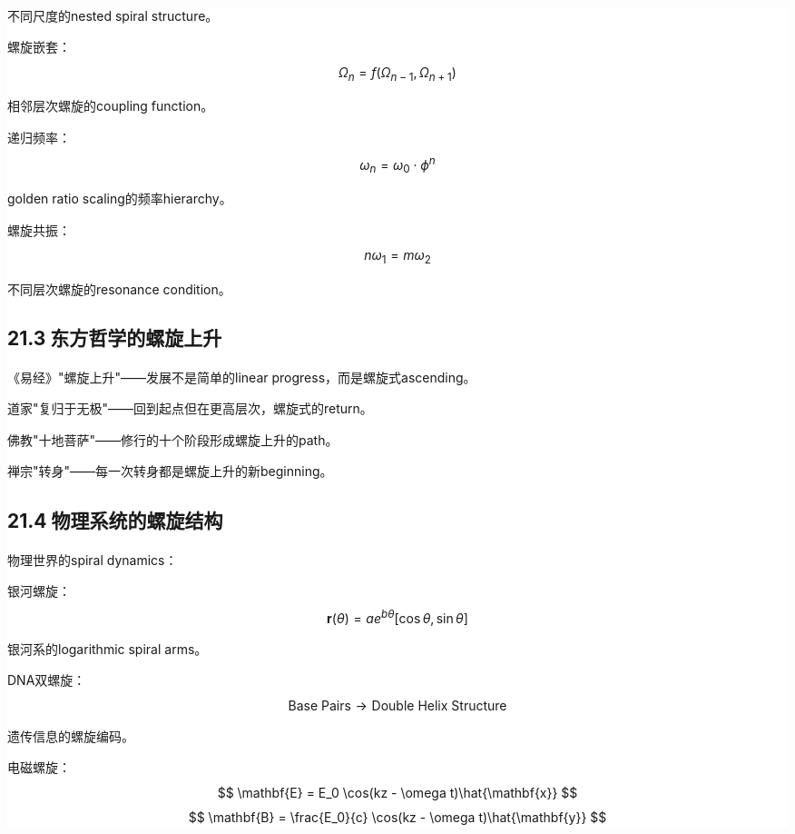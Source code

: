 不同尺度的nested spiral structure。

螺旋嵌套：
$$
\Omega_n = f(\Omega_{n-1}, \Omega_{n+1})
$$

相邻层次螺旋的coupling function。

递归频率：
$$
\omega_n = \omega_0 \cdot \phi^n
$$

golden ratio scaling的频率hierarchy。

螺旋共振：
$$
n\omega_1 = m\omega_2
$$

不同层次螺旋的resonance condition。

## 21.3 东方哲学的螺旋上升

《易经》"螺旋上升"——发展不是简单的linear progress，而是螺旋式ascending。

道家"复归于无极"——回到起点但在更高层次，螺旋式的return。

佛教"十地菩萨"——修行的十个阶段形成螺旋上升的path。

禅宗"转身"——每一次转身都是螺旋上升的新beginning。

## 21.4 物理系统的螺旋结构

物理世界的spiral dynamics：

银河螺旋：
$$
\mathbf{r}(\theta) = a e^{b\theta}[\cos\theta, \sin\theta]
$$

银河系的logarithmic spiral arms。

DNA双螺旋：
$$
\text{Base Pairs} \to \text{Double Helix Structure}
$$

遗传信息的螺旋编码。

电磁螺旋：
$$
\mathbf{E} = E_0 \cos(kz - \omega t)\hat{\mathbf{x}}
$$
$$
\mathbf{B} = \frac{E_0}{c} \cos(kz - \omega t)\hat{\mathbf{y}}
$$
